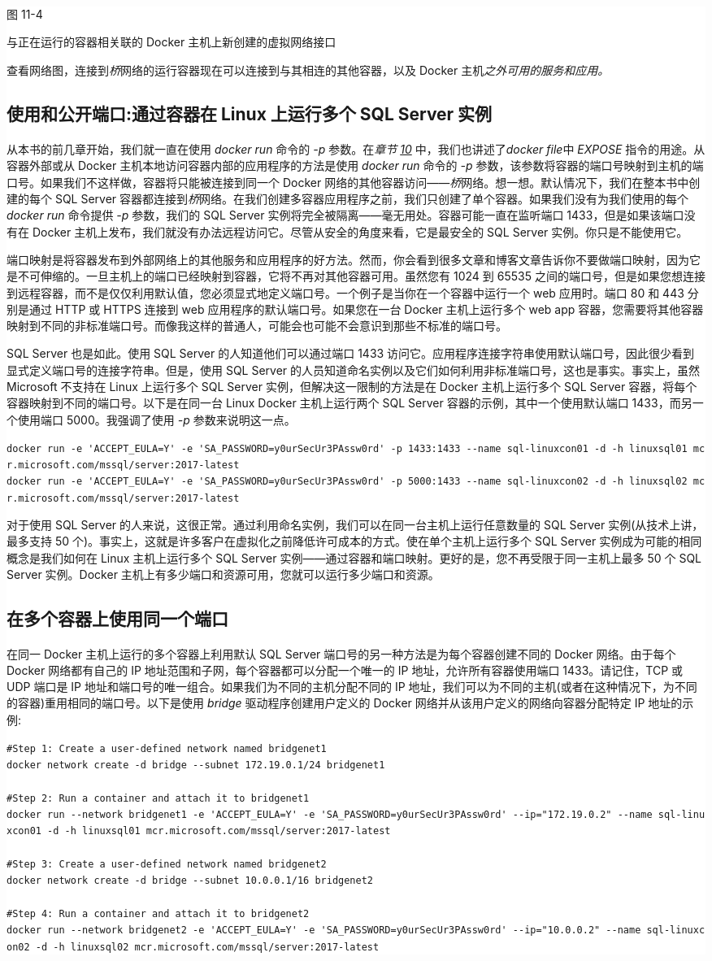 图 11-4

与正在运行的容器相关联的 Docker 主机上新创建的虚拟网络接口

查看网络图，连接到*桥*网络的运行容器现在可以连接到与其相连的其他容器，以及 Docker 主机*之外可用的服务和应用。*

## 使用和公开端口:通过容器在 Linux 上运行多个 SQL Server 实例

从本书的前几章开始，我们就一直在使用 *docker run* 命令的 *-p* 参数。在*章节* [*10*](10.html) 中，我们也讲述了*docker file*中 *EXPOSE* 指令的用途。从容器外部或从 Docker 主机本地访问容器内部的应用程序的方法是使用 *docker run* 命令的 *-p* 参数，该参数将容器的端口号映射到主机的端口号。如果我们不这样做，容器将只能被连接到同一个 Docker 网络的其他容器访问——*桥*网络。想一想。默认情况下，我们在整本书中创建的每个 SQL Server 容器都连接到*桥*网络。在我们创建多容器应用程序之前，我们只创建了单个容器。如果我们没有为我们使用的每个 *docker run* 命令提供 *-p* 参数，我们的 SQL Server 实例将完全被隔离——毫无用处。容器可能一直在监听端口 1433，但是如果该端口没有在 Docker 主机上发布，我们就没有办法远程访问它。尽管从安全的角度来看，它是最安全的 SQL Server 实例。你只是不能使用它。

端口映射是将容器发布到外部网络上的其他服务和应用程序的好方法。然而，你会看到很多文章和博客文章告诉你不要做端口映射，因为它是不可伸缩的。一旦主机上的端口已经映射到容器，它将不再对其他容器可用。虽然您有 1024 到 65535 之间的端口号，但是如果您想连接到远程容器，而不是仅仅利用默认值，您必须显式地定义端口号。一个例子是当你在一个容器中运行一个 web 应用时。端口 80 和 443 分别是通过 HTTP 或 HTTPS 连接到 web 应用程序的默认端口号。如果您在一台 Docker 主机上运行多个 web app 容器，您需要将其他容器映射到不同的非标准端口号。而像我这样的普通人，可能会也可能不会意识到那些不标准的端口号。

SQL Server 也是如此。使用 SQL Server 的人知道他们可以通过端口 1433 访问它。应用程序连接字符串使用默认端口号，因此很少看到显式定义端口号的连接字符串。但是，使用 SQL Server 的人员知道命名实例以及它们如何利用非标准端口号，这也是事实。事实上，虽然 Microsoft 不支持在 Linux 上运行多个 SQL Server 实例，但解决这一限制的方法是在 Docker 主机上运行多个 SQL Server 容器，将每个容器映射到不同的端口号。以下是在同一台 Linux Docker 主机上运行两个 SQL Server 容器的示例，其中一个使用默认端口 1433，而另一个使用端口 5000。我强调了使用 *-p* 参数来说明这一点。

```
docker run -e 'ACCEPT_EULA=Y' -e 'SA_PASSWORD=y0urSecUr3PAssw0rd' -p 1433:1433 --name sql-linuxcon01 -d -h linuxsql01 mcr.microsoft.com/mssql/server:2017-latest
docker run -e 'ACCEPT_EULA=Y' -e 'SA_PASSWORD=y0urSecUr3PAssw0rd' -p 5000:1433 --name sql-linuxcon02 -d -h linuxsql02 mcr.microsoft.com/mssql/server:2017-latest

```

对于使用 SQL Server 的人来说，这很正常。通过利用命名实例，我们可以在同一台主机上运行任意数量的 SQL Server 实例(从技术上讲，最多支持 50 个)。事实上，这就是许多客户在虚拟化之前降低许可成本的方式。使在单个主机上运行多个 SQL Server 实例成为可能的相同概念是我们如何在 Linux 主机上运行多个 SQL Server 实例——通过容器和端口映射。更好的是，您不再受限于同一主机上最多 50 个 SQL Server 实例。Docker 主机上有多少端口和资源可用，您就可以运行多少端口和资源。

## 在多个容器上使用同一个端口

在同一 Docker 主机上运行的多个容器上利用默认 SQL Server 端口号的另一种方法是为每个容器创建不同的 Docker 网络。由于每个 Docker 网络都有自己的 IP 地址范围和子网，每个容器都可以分配一个唯一的 IP 地址，允许所有容器使用端口 1433。请记住，TCP 或 UDP 端口是 IP 地址和端口号的唯一组合。如果我们为不同的主机分配不同的 IP 地址，我们可以为不同的主机(或者在这种情况下，为不同的容器)重用相同的端口号。以下是使用 *bridge* 驱动程序创建用户定义的 Docker 网络并从该用户定义的网络向容器分配特定 IP 地址的示例:

```
#Step 1: Create a user-defined network named bridgenet1
docker network create -d bridge --subnet 172.19.0.1/24 bridgenet1

#Step 2: Run a container and attach it to bridgenet1
docker run --network bridgenet1 -e 'ACCEPT_EULA=Y' -e 'SA_PASSWORD=y0urSecUr3PAssw0rd' --ip="172.19.0.2" --name sql-linuxcon01 -d -h linuxsql01 mcr.microsoft.com/mssql/server:2017-latest

#Step 3: Create a user-defined network named bridgenet2
docker network create -d bridge --subnet 10.0.0.1/16 bridgenet2

#Step 4: Run a container and attach it to bridgenet2
docker run --network bridgenet2 -e 'ACCEPT_EULA=Y' -e 'SA_PASSWORD=y0urSecUr3PAssw0rd' --ip="10.0.0.2" --name sql-linuxcon02 -d -h linuxsql02 mcr.microsoft.com/mssql/server:2017-latest

```
